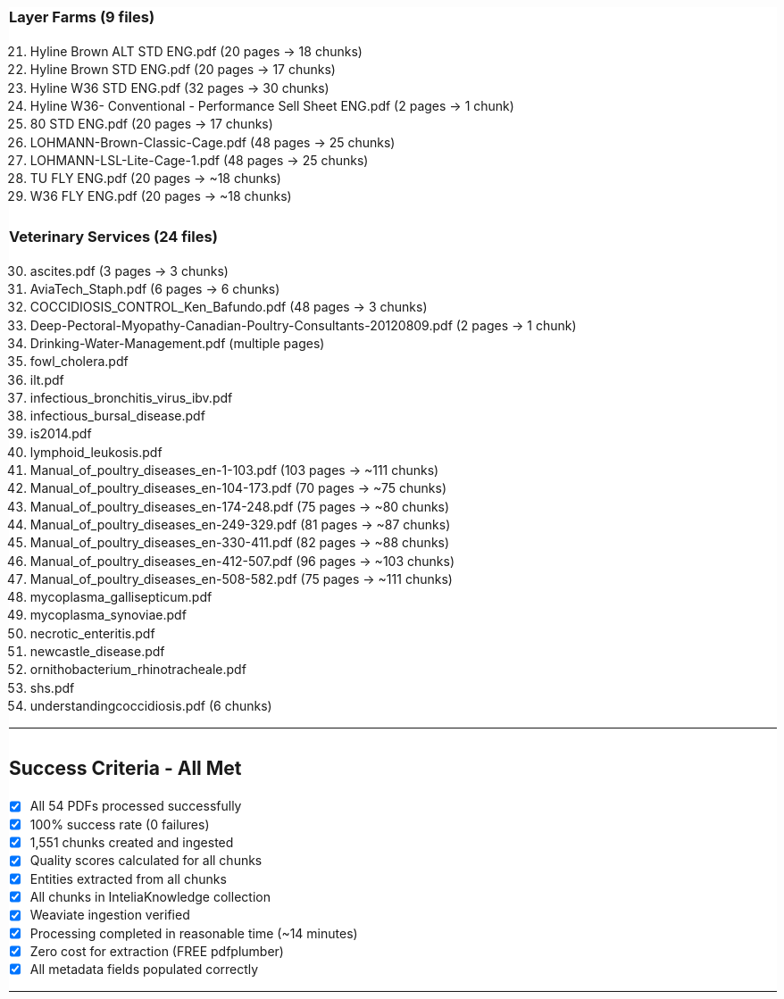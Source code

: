 ### Layer Farms (9 files)

21. Hyline Brown ALT STD ENG.pdf (20 pages → 18 chunks)
22. Hyline Brown STD ENG.pdf (20 pages → 17 chunks)
23. Hyline W36 STD ENG.pdf (32 pages → 30 chunks)
24. Hyline W36- Conventional - Performance Sell Sheet ENG.pdf (2 pages → 1 chunk)
25. 80 STD ENG.pdf (20 pages → 17 chunks)
26. LOHMANN-Brown-Classic-Cage.pdf (48 pages → 25 chunks)
27. LOHMANN-LSL-Lite-Cage-1.pdf (48 pages → 25 chunks)
28. TU FLY ENG.pdf (20 pages → ~18 chunks)
29. W36 FLY ENG.pdf (20 pages → ~18 chunks)

### Veterinary Services (24 files)

30. ascites.pdf (3 pages → 3 chunks)
31. AviaTech_Staph.pdf (6 pages → 6 chunks)
32. COCCIDIOSIS_CONTROL_Ken_Bafundo.pdf (48 pages → 3 chunks)
33. Deep-Pectoral-Myopathy-Canadian-Poultry-Consultants-20120809.pdf (2 pages → 1 chunk)
34. Drinking-Water-Management.pdf (multiple pages)
35. fowl_cholera.pdf
36. ilt.pdf
37. infectious_bronchitis_virus_ibv.pdf
38. infectious_bursal_disease.pdf
39. is2014.pdf
40. lymphoid_leukosis.pdf
41. Manual_of_poultry_diseases_en-1-103.pdf (103 pages → ~111 chunks)
42. Manual_of_poultry_diseases_en-104-173.pdf (70 pages → ~75 chunks)
43. Manual_of_poultry_diseases_en-174-248.pdf (75 pages → ~80 chunks)
44. Manual_of_poultry_diseases_en-249-329.pdf (81 pages → ~87 chunks)
45. Manual_of_poultry_diseases_en-330-411.pdf (82 pages → ~88 chunks)
46. Manual_of_poultry_diseases_en-412-507.pdf (96 pages → ~103 chunks)
47. Manual_of_poultry_diseases_en-508-582.pdf (75 pages → ~111 chunks)
48. mycoplasma_gallisepticum.pdf
49. mycoplasma_synoviae.pdf
50. necrotic_enteritis.pdf
51. newcastle_disease.pdf
52. ornithobacterium_rhinotracheale.pdf
53. shs.pdf
54. understandingcoccidiosis.pdf (6 chunks)

---

## Success Criteria - All Met

- [x] All 54 PDFs processed successfully
- [x] 100% success rate (0 failures)
- [x] 1,551 chunks created and ingested
- [x] Quality scores calculated for all chunks
- [x] Entities extracted from all chunks
- [x] All chunks in InteliaKnowledge collection
- [x] Weaviate ingestion verified
- [x] Processing completed in reasonable time (~14 minutes)
- [x] Zero cost for extraction (FREE pdfplumber)
- [x] All metadata fields populated correctly

---